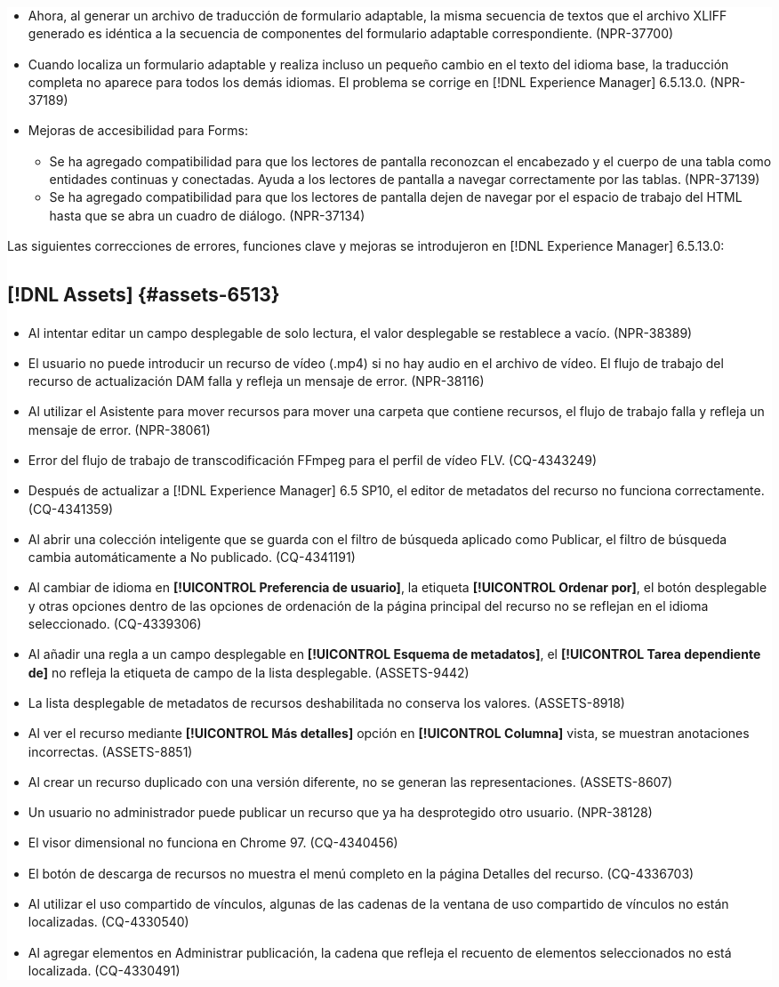 * Ahora, al generar un archivo de traducción de formulario adaptable, la misma secuencia de textos que el archivo XLIFF generado es idéntica a la secuencia de componentes del formulario adaptable correspondiente. (NPR-37700)

* Cuando localiza un formulario adaptable y realiza incluso un pequeño cambio en el texto del idioma base, la traducción completa no aparece para todos los demás idiomas. El problema se corrige en [!DNL Experience Manager] 6.5.13.0. (NPR-37189)

* Mejoras de accesibilidad para Forms:

   * Se ha agregado compatibilidad para que los lectores de pantalla reconozcan el encabezado y el cuerpo de una tabla como entidades continuas y conectadas. Ayuda a los lectores de pantalla a navegar correctamente por las tablas. (NPR-37139)
   * Se ha agregado compatibilidad para que los lectores de pantalla dejen de navegar por el espacio de trabajo del HTML hasta que se abra un cuadro de diálogo. (NPR-37134)

Las siguientes correcciones de errores, funciones clave y mejoras se introdujeron en [!DNL Experience Manager] 6.5.13.0:



## [!DNL Assets] {#assets-6513}

* Al intentar editar un campo desplegable de solo lectura, el valor desplegable se restablece a vacío. (NPR-38389)
* El usuario no puede introducir un recurso de vídeo (.mp4) si no hay audio en el archivo de vídeo. El flujo de trabajo del recurso de actualización DAM falla y refleja un mensaje de error. (NPR-38116)
* Al utilizar el Asistente para mover recursos para mover una carpeta que contiene recursos, el flujo de trabajo falla y refleja un mensaje de error. (NPR-38061)
* Error del flujo de trabajo de transcodificación FFmpeg para el perfil de vídeo FLV. (CQ-4343249)
* Después de actualizar a [!DNL Experience Manager] 6.5 SP10, el editor de metadatos del recurso no funciona correctamente. (CQ-4341359)
* Al abrir una colección inteligente que se guarda con el filtro de búsqueda aplicado como Publicar, el filtro de búsqueda cambia automáticamente a No publicado. (CQ-4341191)
* Al cambiar de idioma en **[!UICONTROL Preferencia de usuario]**, la etiqueta **[!UICONTROL Ordenar por]**, el botón desplegable y otras opciones dentro de las opciones de ordenación de la página principal del recurso no se reflejan en el idioma seleccionado. (CQ-4339306)
* Al añadir una regla a un campo desplegable en **[!UICONTROL Esquema de metadatos]**, el **[!UICONTROL Tarea dependiente de]** no refleja la etiqueta de campo de la lista desplegable. (ASSETS-9442)
* La lista desplegable de metadatos de recursos deshabilitada no conserva los valores. (ASSETS-8918)
* Al ver el recurso mediante **[!UICONTROL Más detalles]** opción en **[!UICONTROL Columna]** vista, se muestran anotaciones incorrectas. (ASSETS-8851)
* Al crear un recurso duplicado con una versión diferente, no se generan las representaciones. (ASSETS-8607)

* Un usuario no administrador puede publicar un recurso que ya ha desprotegido otro usuario. (NPR-38128)
* El visor dimensional no funciona en Chrome 97. (CQ-4340456)
* El botón de descarga de recursos no muestra el menú completo en la página Detalles del recurso. (CQ-4336703)
* Al utilizar el uso compartido de vínculos, algunas de las cadenas de la ventana de uso compartido de vínculos no están localizadas. (CQ-4330540)
* Al agregar elementos en Administrar publicación, la cadena que refleja el recuento de elementos seleccionados no está localizada. (CQ-4330491)
